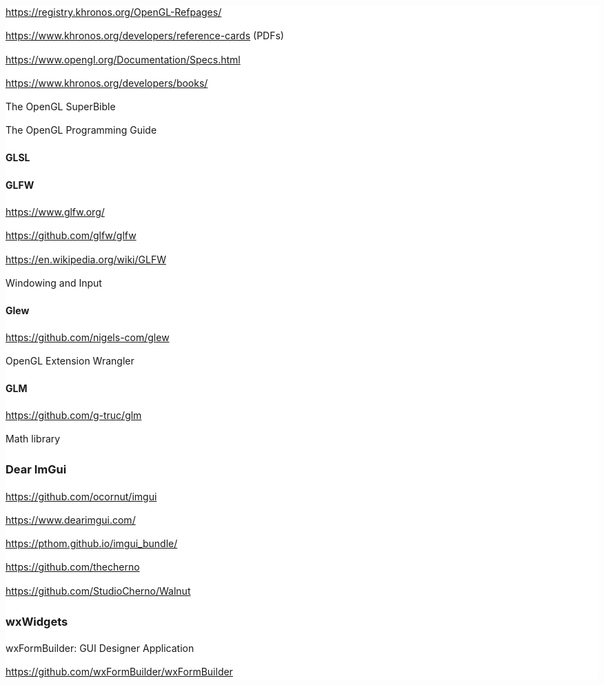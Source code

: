 https://registry.khronos.org/OpenGL-Refpages/

https://www.khronos.org/developers/reference-cards (PDFs)

https://www.opengl.org/Documentation/Specs.html

https://www.khronos.org/developers/books/

The OpenGL SuperBible

The OpenGL Programming Guide


#### GLSL

#### GLFW

https://www.glfw.org/

https://github.com/glfw/glfw

https://en.wikipedia.org/wiki/GLFW

Windowing and Input

#### Glew

https://github.com/nigels-com/glew

OpenGL Extension Wrangler

#### GLM

https://github.com/g-truc/glm

Math library

### Dear ImGui

https://github.com/ocornut/imgui

https://www.dearimgui.com/

https://pthom.github.io/imgui_bundle/

https://github.com/thecherno

https://github.com/StudioCherno/Walnut


### wxWidgets

wxFormBuilder: GUI Designer Application

https://github.com/wxFormBuilder/wxFormBuilder

